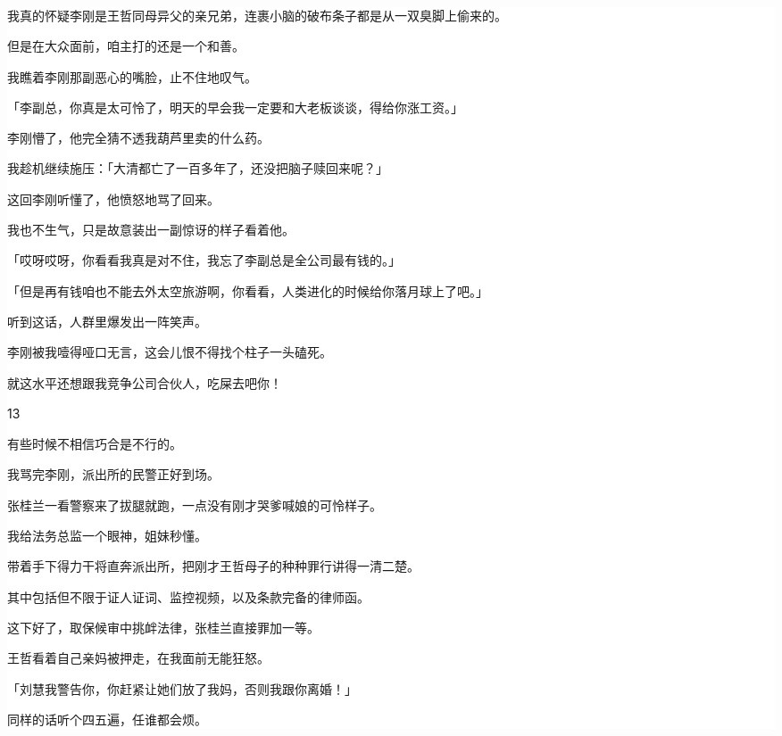 
我真的怀疑李刚是王哲同母异父的亲兄弟，连裹小脑的破布条子都是从一双臭脚上偷来的。


但是在大众面前，咱主打的还是一个和善。


我瞧着李刚那副恶心的嘴脸，止不住地叹气。


「李副总，你真是太可怜了，明天的早会我一定要和大老板谈谈，得给你涨工资。」


李刚懵了，他完全猜不透我葫芦里卖的什么药。


我趁机继续施压：「大清都亡了一百多年了，还没把脑子赎回来呢？」


这回李刚听懂了，他愤怒地骂了回来。


我也不生气，只是故意装出一副惊讶的样子看着他。


「哎呀哎呀，你看看我真是对不住，我忘了李副总是全公司最有钱的。」


「但是再有钱咱也不能去外太空旅游啊，你看看，人类进化的时候给你落月球上了吧。」


听到这话，人群里爆发出一阵笑声。


李刚被我噎得哑口无言，这会儿恨不得找个柱子一头磕死。


就这水平还想跟我竞争公司合伙人，吃屎去吧你！


13


有些时候不相信巧合是不行的。


我骂完李刚，派出所的民警正好到场。


张桂兰一看警察来了拔腿就跑，一点没有刚才哭爹喊娘的可怜样子。


我给法务总监一个眼神，姐妹秒懂。


带着手下得力干将直奔派出所，把刚才王哲母子的种种罪行讲得一清二楚。


其中包括但不限于证人证词、监控视频，以及条款完备的律师函。


这下好了，取保候审中挑衅法律，张桂兰直接罪加一等。


王哲看着自己亲妈被押走，在我面前无能狂怒。


「刘慧我警告你，你赶紧让她们放了我妈，否则我跟你离婚！」


同样的话听个四五遍，任谁都会烦。

